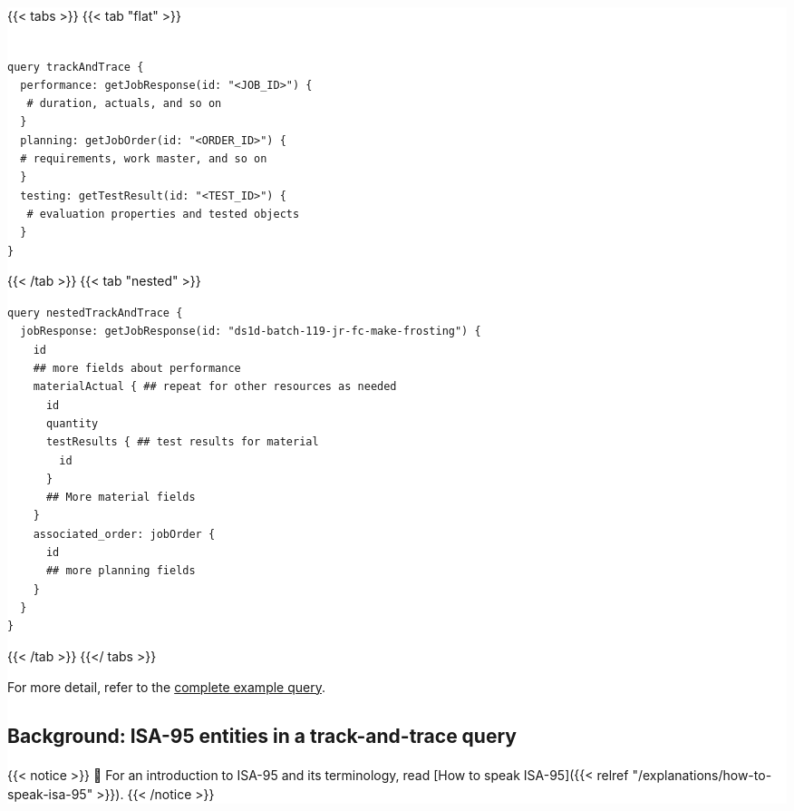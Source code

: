 
{{< tabs >}}
{{< tab "flat" >}}

```gql

query trackAndTrace {
  performance: getJobResponse(id: "<JOB_ID>") {
   # duration, actuals, and so on
  }
  planning: getJobOrder(id: "<ORDER_ID>") {
  # requirements, work master, and so on
  }
  testing: getTestResult(id: "<TEST_ID>") {
   # evaluation properties and tested objects
  }
}
```
{{< /tab >}}
{{< tab "nested" >}}

```gql
query nestedTrackAndTrace {
  jobResponse: getJobResponse(id: "ds1d-batch-119-jr-fc-make-frosting") {
    id
    ## more fields about performance
    materialActual { ## repeat for other resources as needed
      id
      quantity
      testResults { ## test results for material
        id
      }
      ## More material fields
    }
    associated_order: jobOrder {
      id
      ## more planning fields
    }
  }
}

```
{{< /tab >}} 
{{</ tabs >}}

For more detail, refer to the
[complete example query](#example-query).


## Background: ISA-95 entities in a track-and-trace query

{{< notice >}}
:memo: For an introduction to ISA-95 and its terminology,
read [How to speak ISA-95]({{< relref "/explanations/how-to-speak-isa-95" >}}).
{{< /notice >}}
